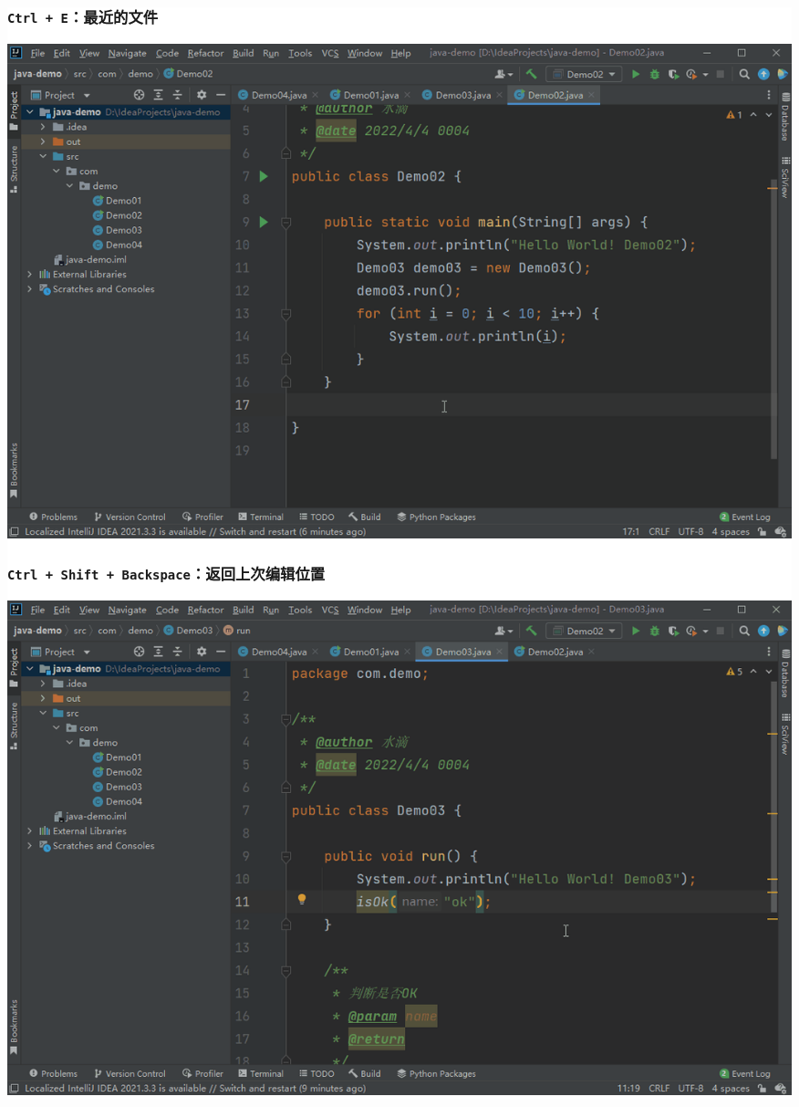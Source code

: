 ### `Ctrl + E`：最近的文件

![](assets/2308081335496401.gif)

### `Ctrl + Shift + Backspace`：返回上次编辑位置

![](assets/230808133616640.gif)
